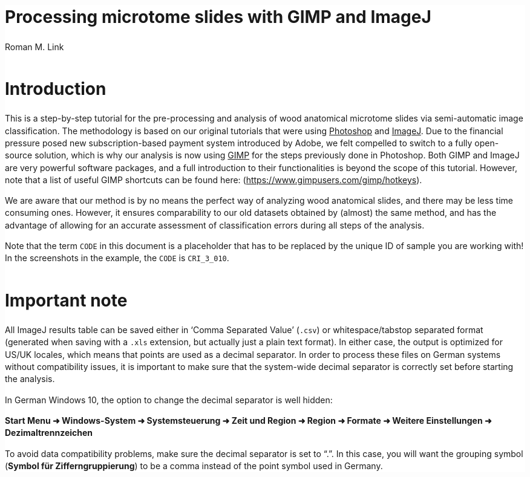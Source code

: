 Processing microtome slides with GIMP and ImageJ
================
Roman M. Link

# Introduction

This is a step-by-step tutorial for the pre-processing and analysis of
wood anatomical microtome slides via semi-automatic image
classification. The methodology is based on our original tutorials that
were using [Photoshop](https://www.youtube.com/watch?v=dQw4w9WgXcQ) and
[ImageJ](https://imagej.nih.gov/ij/). Due to the financial pressure
posed new subscription-based payment system introduced by Adobe, we felt
compelled to switch to a fully open-source solution, which is why our
analysis is now using [GIMP](https://www.gimp.org/) for the steps
previously done in Photoshop. Both GIMP and ImageJ are very powerful
software packages, and a full introduction to their functionalities is
beyond the scope of this tutorial. However, note that a list of useful
GIMP shortcuts can be found here:
(<https://www.gimpusers.com/gimp/hotkeys>).

We are aware that our method is by no means the perfect way of analyzing
wood anatomical slides, and there may be less time consuming ones.
However, it ensures comparability to our old datasets obtained by
(almost) the same method, and has the advantage of allowing for an
accurate assessment of classification errors during all steps of the
analysis.

Note that the term `CODE` in this document is a placeholder that has to
be replaced by the unique ID of sample you are working with\! In the
screenshots in the example, the `CODE` is `CRI_3_010`.

# Important note

All ImageJ results table can be saved either in ‘Comma Separated Value’
(`.csv`) or whitespace/tabstop separated format (generated when saving
with a `.xls` extension, but actually just a plain text format). In
either case, the output is optimized for US/UK locales, which means that
points are used as a decimal separator. In order to process these files
on German systems without compatibility issues, it is important to make
sure that the system-wide decimal separator is correctly set before
starting the analysis.

In German Windows 10, the option to change the decimal separator is well
hidden:

**Start Menu ➜ Windows-System ➜ Systemsteuerung ➜ Zeit und Region ➜
Region ➜ Formate ➜ Weitere Einstellungen ➜ Dezimaltrennzeichen**

To avoid data compatibility problems, make sure the decimal separator is
set to “.”. In this case, you will want the grouping symbol (**Symbol
für Zifferngruppierung**) to be a comma instead of the point symbol
used in Germany.
